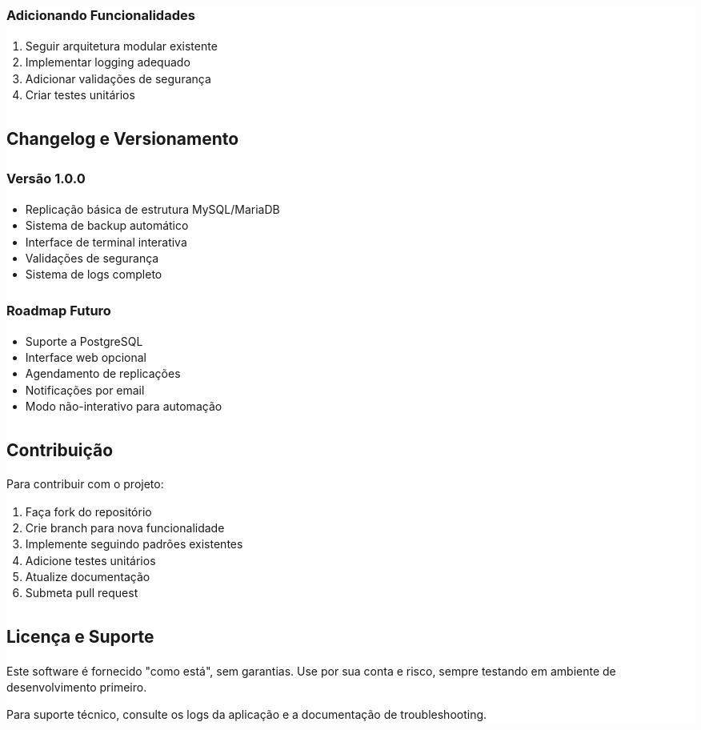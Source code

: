 ### Adicionando Funcionalidades
1. Seguir arquitetura modular existente
2. Implementar logging adequado
3. Adicionar validações de segurança
4. Criar testes unitários

## Changelog e Versionamento

### Versão 1.0.0
- Replicação básica de estrutura MySQL/MariaDB
- Sistema de backup automático
- Interface de terminal interativa
- Validações de segurança
- Sistema de logs completo

### Roadmap Futuro
- Suporte a PostgreSQL
- Interface web opcional
- Agendamento de replicações
- Notificações por email
- Modo não-interativo para automação

## Contribuição

Para contribuir com o projeto:
1. Faça fork do repositório
2. Crie branch para nova funcionalidade
3. Implemente seguindo padrões existentes
4. Adicione testes unitários
5. Atualize documentação
6. Submeta pull request

## Licença e Suporte

Este software é fornecido "como está", sem garantias. Use por sua conta e risco, sempre testando em ambiente de desenvolvimento primeiro.

Para suporte técnico, consulte os logs da aplicação e a documentação de troubleshooting.
